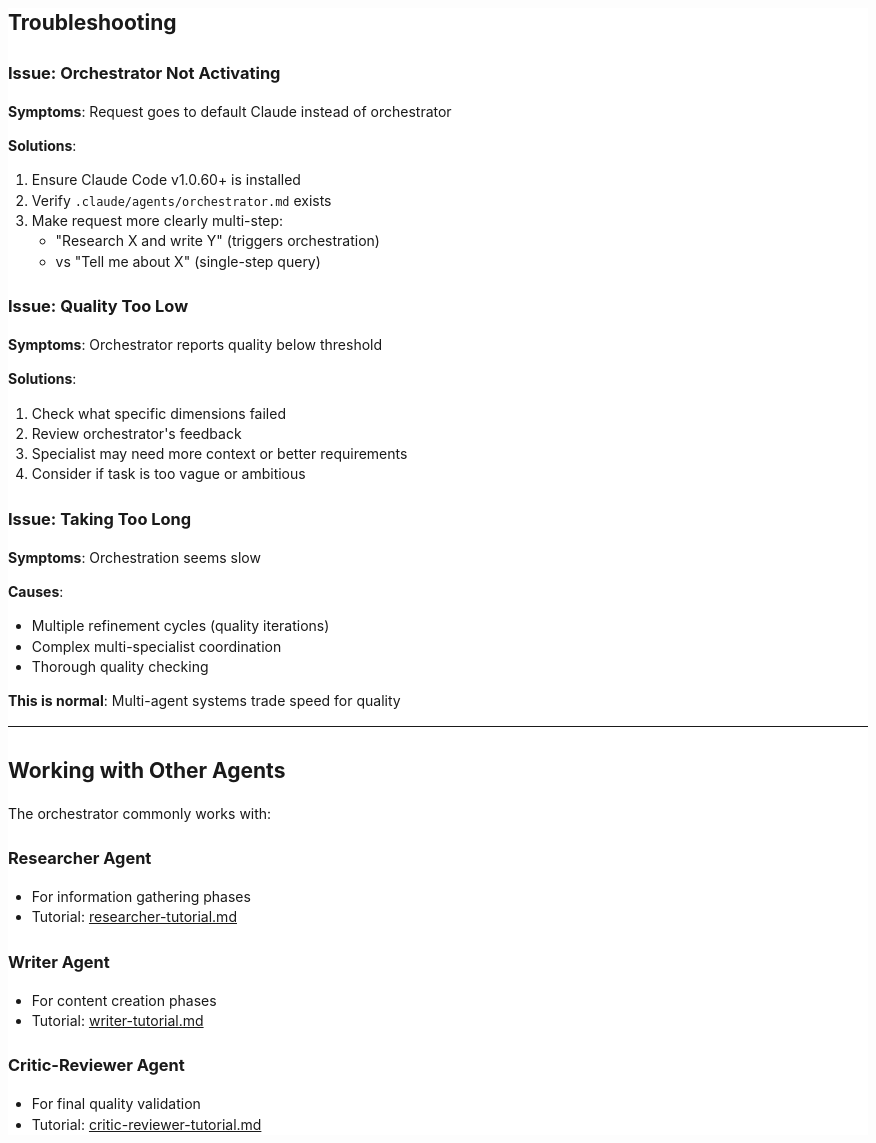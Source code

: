 
## Troubleshooting

### Issue: Orchestrator Not Activating

**Symptoms**: Request goes to default Claude instead of orchestrator

**Solutions**:
1. Ensure Claude Code v1.0.60+ is installed
2. Verify `.claude/agents/orchestrator.md` exists
3. Make request more clearly multi-step:
   - "Research X and write Y" (triggers orchestration)
   - vs "Tell me about X" (single-step query)

### Issue: Quality Too Low

**Symptoms**: Orchestrator reports quality below threshold

**Solutions**:
1. Check what specific dimensions failed
2. Review orchestrator's feedback
3. Specialist may need more context or better requirements
4. Consider if task is too vague or ambitious

### Issue: Taking Too Long

**Symptoms**: Orchestration seems slow

**Causes**:
- Multiple refinement cycles (quality iterations)
- Complex multi-specialist coordination
- Thorough quality checking

**This is normal**: Multi-agent systems trade speed for quality

---

## Working with Other Agents

The orchestrator commonly works with:

### Researcher Agent
- For information gathering phases
- Tutorial: [researcher-tutorial.md](./researcher-tutorial.md)

### Writer Agent
- For content creation phases
- Tutorial: [writer-tutorial.md](./writer-tutorial.md)

### Critic-Reviewer Agent
- For final quality validation
- Tutorial: [critic-reviewer-tutorial.md](./critic-reviewer-tutorial.md)
